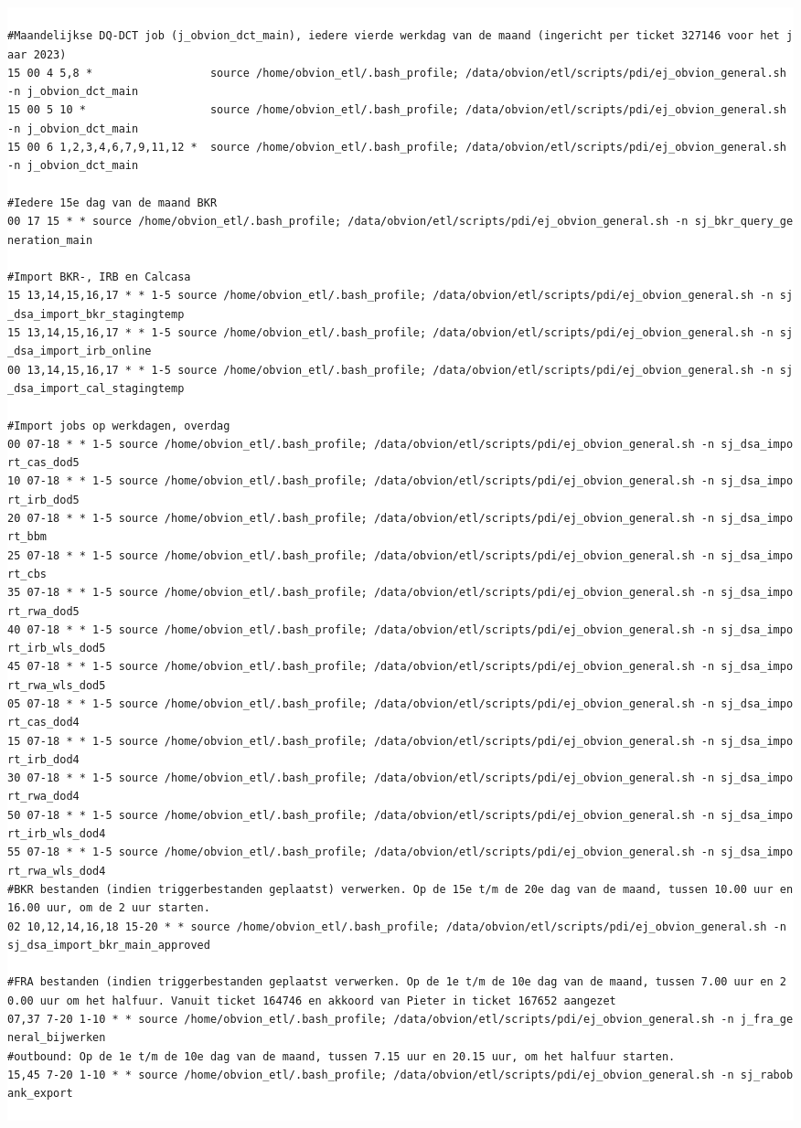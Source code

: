 ```

#Maandelijkse DQ-DCT job (j_obvion_dct_main), iedere vierde werkdag van de maand (ingericht per ticket 327146 voor het jaar 2023)
15 00 4 5,8 *                  source /home/obvion_etl/.bash_profile; /data/obvion/etl/scripts/pdi/ej_obvion_general.sh -n j_obvion_dct_main
15 00 5 10 *                   source /home/obvion_etl/.bash_profile; /data/obvion/etl/scripts/pdi/ej_obvion_general.sh -n j_obvion_dct_main
15 00 6 1,2,3,4,6,7,9,11,12 *  source /home/obvion_etl/.bash_profile; /data/obvion/etl/scripts/pdi/ej_obvion_general.sh -n j_obvion_dct_main

#Iedere 15e dag van de maand BKR
00 17 15 * * source /home/obvion_etl/.bash_profile; /data/obvion/etl/scripts/pdi/ej_obvion_general.sh -n sj_bkr_query_generation_main

#Import BKR-, IRB en Calcasa
15 13,14,15,16,17 * * 1-5 source /home/obvion_etl/.bash_profile; /data/obvion/etl/scripts/pdi/ej_obvion_general.sh -n sj_dsa_import_bkr_stagingtemp
15 13,14,15,16,17 * * 1-5 source /home/obvion_etl/.bash_profile; /data/obvion/etl/scripts/pdi/ej_obvion_general.sh -n sj_dsa_import_irb_online
00 13,14,15,16,17 * * 1-5 source /home/obvion_etl/.bash_profile; /data/obvion/etl/scripts/pdi/ej_obvion_general.sh -n sj_dsa_import_cal_stagingtemp

#Import jobs op werkdagen, overdag
00 07-18 * * 1-5 source /home/obvion_etl/.bash_profile; /data/obvion/etl/scripts/pdi/ej_obvion_general.sh -n sj_dsa_import_cas_dod5
10 07-18 * * 1-5 source /home/obvion_etl/.bash_profile; /data/obvion/etl/scripts/pdi/ej_obvion_general.sh -n sj_dsa_import_irb_dod5
20 07-18 * * 1-5 source /home/obvion_etl/.bash_profile; /data/obvion/etl/scripts/pdi/ej_obvion_general.sh -n sj_dsa_import_bbm
25 07-18 * * 1-5 source /home/obvion_etl/.bash_profile; /data/obvion/etl/scripts/pdi/ej_obvion_general.sh -n sj_dsa_import_cbs
35 07-18 * * 1-5 source /home/obvion_etl/.bash_profile; /data/obvion/etl/scripts/pdi/ej_obvion_general.sh -n sj_dsa_import_rwa_dod5
40 07-18 * * 1-5 source /home/obvion_etl/.bash_profile; /data/obvion/etl/scripts/pdi/ej_obvion_general.sh -n sj_dsa_import_irb_wls_dod5
45 07-18 * * 1-5 source /home/obvion_etl/.bash_profile; /data/obvion/etl/scripts/pdi/ej_obvion_general.sh -n sj_dsa_import_rwa_wls_dod5
05 07-18 * * 1-5 source /home/obvion_etl/.bash_profile; /data/obvion/etl/scripts/pdi/ej_obvion_general.sh -n sj_dsa_import_cas_dod4
15 07-18 * * 1-5 source /home/obvion_etl/.bash_profile; /data/obvion/etl/scripts/pdi/ej_obvion_general.sh -n sj_dsa_import_irb_dod4
30 07-18 * * 1-5 source /home/obvion_etl/.bash_profile; /data/obvion/etl/scripts/pdi/ej_obvion_general.sh -n sj_dsa_import_rwa_dod4
50 07-18 * * 1-5 source /home/obvion_etl/.bash_profile; /data/obvion/etl/scripts/pdi/ej_obvion_general.sh -n sj_dsa_import_irb_wls_dod4
55 07-18 * * 1-5 source /home/obvion_etl/.bash_profile; /data/obvion/etl/scripts/pdi/ej_obvion_general.sh -n sj_dsa_import_rwa_wls_dod4
#BKR bestanden (indien triggerbestanden geplaatst) verwerken. Op de 15e t/m de 20e dag van de maand, tussen 10.00 uur en 16.00 uur, om de 2 uur starten.
02 10,12,14,16,18 15-20 * * source /home/obvion_etl/.bash_profile; /data/obvion/etl/scripts/pdi/ej_obvion_general.sh -n sj_dsa_import_bkr_main_approved

#FRA bestanden (indien triggerbestanden geplaatst verwerken. Op de 1e t/m de 10e dag van de maand, tussen 7.00 uur en 20.00 uur om het halfuur. Vanuit ticket 164746 en akkoord van Pieter in ticket 167652 aangezet
07,37 7-20 1-10 * * source /home/obvion_etl/.bash_profile; /data/obvion/etl/scripts/pdi/ej_obvion_general.sh -n j_fra_general_bijwerken
#outbound: Op de 1e t/m de 10e dag van de maand, tussen 7.15 uur en 20.15 uur, om het halfuur starten.
15,45 7-20 1-10 * * source /home/obvion_etl/.bash_profile; /data/obvion/etl/scripts/pdi/ej_obvion_general.sh -n sj_rabobank_export
    
```